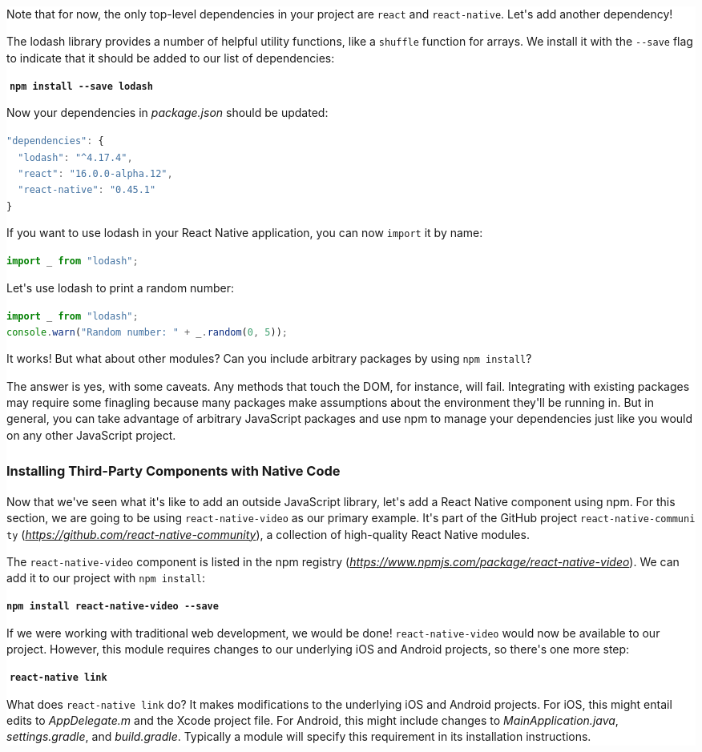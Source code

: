 Note that for now, the only top-level dependencies in your project are `react` and `react-native`. Let's add another dependency!

The lodash library provides a number of helpful utility functions, like a `shuffle` function for arrays. We install it with the `--save` flag to indicate that it should be added to our list of dependencies:

​	**`npm install --save lodash`**

Now your dependencies in *package.json* should be updated:

```javascript
"dependencies": {
  "lodash": "^4.17.4",
  "react": "16.0.0-alpha.12",
  "react-native": "0.45.1"
}
```

If you want to use lodash in your React Native application, you can now `import` it by name:

```javascript
import _ from "lodash";
```

Let's use lodash to print a random number:

```javascript
import _ from "lodash";
console.warn("Random number: " + _.random(0, 5));
```

It works! But what about other modules? Can you include arbitrary packages by using `npm install`?

The answer is yes, with some caveats. Any methods that touch the DOM, for instance, will fail. Integrating with existing packages may require some finagling because many packages make assumptions about the environment they'll be running in. But in general, you can take advantage of arbitrary JavaScript packages and use npm to manage your dependencies just like you would on any other JavaScript project.

### Installing Third-Party Components with Native Code

Now that we've seen what it's like to add an outside JavaScript library, let's add a React Native component using npm. For this section, we are going to be using `react-native-video` as our primary example. It's part of the GitHub project `react-native-community` (*https://github.com/react-native-community*), a collection of high-quality React Native modules.

The `react-native-video` component is listed in the npm registry (*https://www.npmjs.com/package/react-native-video*). We can add it to our project with `npm install`:

​	**`npm install react-native-video --save`**

If we were working with traditional web development, we would be done! `react-native-video` would now be available to our project. However, this module requires changes to our underlying  iOS and Android projects, so there's one more step:

​	**`react-native link`**

What does `react-native link` do? It makes modifications to the underlying iOS and Android projects. For iOS, this might entail edits to *AppDelegate.m* and the Xcode project file. For Android, this might include changes to *MainApplication.java*, *settings.gradle*, and *build.gradle*. Typically a module will specify this requirement in its installation instructions.
